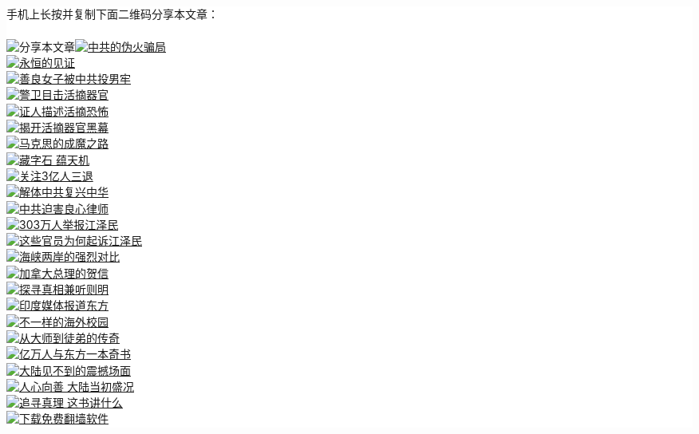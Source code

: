 ####
手机上长按并复制下面二维码分享本文章：<br><br><img src="http://www.hehaibao.com/qr/index.php?m=1&e=L&p=10&t=&d=https://github.com/woywz155/djy/blob/master/gb/19/5/20/n11268671.md%231" title="分享本文章"></td><td VALIGN=TOP><a href="https://github.com/woywz155/djy/blob/master/gb/16/1/21/n4622075.md?dfh#1" target="_blank"><img src="https://raw.githubusercontent.com/woywz155/djy/master/gb/300/wei-f1.jpg" title="中共的伪火骗局"  alt="中共的伪火骗局"></a><br><a href="https://github.com/woywz155/yh/blob/master/README.md?dfh#1" target="_blank"><img src="https://raw.githubusercontent.com/woywz155/djy/master/gb/300/yong-h.jpg" title="永恒的见证"  alt="永恒的见证"></a><br><a href="https://github.com/woywz155/djy/blob/master/gb/13/9/29/n3974789.md?dfh#1" target="_blank"><img src="https://raw.githubusercontent.com/woywz155/djy/master/gb/300/shang-lnz.jpg" title="善良女子被中共投男牢"  alt="善良女子被中共投男牢"></a><br><a href="https://github.com/woywz155/djy/blob/master/gb/16/3/16/n4663449.md?dfh#1" target="_blank"><img src="https://raw.githubusercontent.com/woywz155/djy/master/gb/300/huo-z3.jpg" title="警卫目击活摘器官"  alt="警卫目击活摘器官"></a><br><a href="https://github.com/woywz155/djy/blob/master/gb/16/8/7/n8177641.md?dfh#1" target="_blank"><img src="https://raw.githubusercontent.com/woywz155/djy/master/gb/300/huo-z4.jpg" title="证人描述活摘恐怖"  alt="证人描述活摘恐怖"></a><br><a href="https://github.com/woywz155/djy/blob/master/gb/10/4/19/n2881569.md?dfh#1" target="_blank"><img src="https://raw.githubusercontent.com/woywz155/djy/master/gb/300/huo-z1.jpg" title="揭开活摘器官黑幕"  alt="揭开活摘器官黑幕"></a><br><a href="https://github.com/woywz155/djy/blob/master/gb/10/11/7/n3077476.md?dfh#1" target="_blank"><img src="https://raw.githubusercontent.com/woywz155/djy/master/gb/300/ma-ks.jpg" title="马克思的成魔之路"  alt="马克思的成魔之路"></a><br><a href="https://github.com/woywz155/djy/blob/master/gb/14/6/9/n4173977.md?dfh#1" target="_blank"><img src="https://raw.githubusercontent.com/woywz155/djy/master/gb/300/chang-zs.jpg" title="藏字石 蕴天机"  alt="藏字石 蕴天机"></a><br><a href="https://github.com/woywz155/djy/blob/master/gb/18/5/10/n10381511.md?dfh#1" target="_blank"><img src="https://raw.githubusercontent.com/woywz155/djy/master/gb/300/st1.jpg" title="关注3亿人三退"  alt="关注3亿人三退"></a><br><a href="https://github.com/woywz155/djy/blob/master/gb/18/3/21/n10237682.md?dfh#1" target="_blank"><img src="https://raw.githubusercontent.com/woywz155/djy/master/gb/300/jie-t.jpg" title="解体中共复兴中华"  alt="解体中共复兴中华"></a><br><a href="https://github.com/woywz155/djy/blob/master/gb/9/2/9/n2422991.md?dfh#1" target="_blank"><img src="https://raw.githubusercontent.com/woywz155/djy/master/gb/300/gao-zs.jpg" title="中共迫害良心律师"  alt="中共迫害良心律师"></a><br><a href="https://github.com/woywz155/djy/blob/master/gb/18/12/9/n10900044.md?dfh#1" target="_blank"><img src="https://raw.githubusercontent.com/woywz155/djy/master/gb/300/sj1.jpg" title="303万人举报江泽民"  alt="303万人举报江泽民"></a><br><a href="https://github.com/woywz155/djy/blob/master/gb/18/8/28/n10672014.md?dfh#1" target="_blank"><img src="https://raw.githubusercontent.com/woywz155/djy/master/gb/300/sj2.jpg" title="这些官员为何起诉江泽民"  alt="这些官员为何起诉江泽民"></a><br><a href="https://github.com/woywz155/djy/blob/master/gb/8/12/18/n2367165.md?dfh#1" target="_blank"><img src="https://raw.githubusercontent.com/woywz155/djy/master/gb/300/liangan.jpg" title="海峡两岸的强烈对比"  alt="海峡两岸的强烈对比"></a><br><a href="https://github.com/woywz155/djy/blob/master/gb/15/5/5/n4427238.md?dfh#1" target="_blank"><img src="https://raw.githubusercontent.com/woywz155/djy/master/gb/300/jia-ndzl.jpg" title="加拿大总理的贺信"  alt="加拿大总理的贺信"></a><br><a href="https://github.com/woywz155/djy/blob/master/gb/11/6/17/n3289382.md?dfh#1" target="_blank">
<img src="https://raw.githubusercontent.com/woywz155/djy/master/gb/300/xiao-wd.jpg" title="探寻真相兼听则明"  alt="探寻真相兼听则明"></a><br><a href="https://github.com/woywz155/djy/blob/master/gb/18/10/27/n10812623.md?dfh#1" target="_blank"><img src="https://raw.githubusercontent.com/woywz155/djy/master/gb/300/yindu.jpg" title="印度媒体报道东方"  alt="印度媒体报道东方"></a><br><a href="https://github.com/woywz155/djy/blob/master/gb/18/6/9/n10469652.md?dfh#1" target="_blank"><img src="https://raw.githubusercontent.com/woywz155/djy/master/gb/300/xie-j.jpg" title="不一样的海外校园"  alt="不一样的海外校园"></a><br><a href="https://github.com/woywz155/djy/blob/master/gb/7/4/5/n1669415.md?dfh#1" target="_blank"><img src="https://raw.githubusercontent.com/woywz155/djy/master/gb/300/li-up.jpg" title="从大师到徒弟的传奇"  alt="从大师到徒弟的传奇"></a><br><a href="https://github.com/woywz155/djy/blob/master/gb/17/5/26/n9191512.md?dfh#1" target="_blank"><img src="https://raw.githubusercontent.com/woywz155/djy/master/gb/300/zfl2.jpg" title="亿万人与东方一本奇书"  alt="亿万人与东方一本奇书"></a><br><a href="https://github.com/woywz155/djy/blob/master/gb/13/11/27/n4020290.md?dfh#1" target="_blank"><img src="https://raw.githubusercontent.com/woywz155/djy/master/gb/300/zhen-h.jpg" title="大陆见不到的震撼场面"  alt="大陆见不到的震撼场面"></a><br><a href="https://github.com/woywz155/djy/blob/master/gb/15/7/17/n4482910.md?dfh#1" target="_blank"><img src="https://raw.githubusercontent.com/woywz155/djy/master/gb/300/dalu-sk.jpg" title="人心向善 大陆当初盛况"  alt="人心向善 大陆当初盛况"></a><br><a href="https://github.com/woywz155/djy/blob/master/gb/9/10/15/n2689419.md?dfh#1" target="_blank"><img src="https://raw.githubusercontent.com/woywz155/djy/master/gb/300/zfl1.jpg" title="追寻真理 这书讲什么"  alt="追寻真理 这书讲什么"></a><br><a href="https://github.com/woywz155/www/blob/master/README.md?dfh#1" target="_blank"><img src="https://raw.githubusercontent.com/woywz155/djy/master/gb/300/fq1.jpg" title="下载免费翻墙软件"  alt="下载免费翻墙软件"></a><br></td></tr></table>
